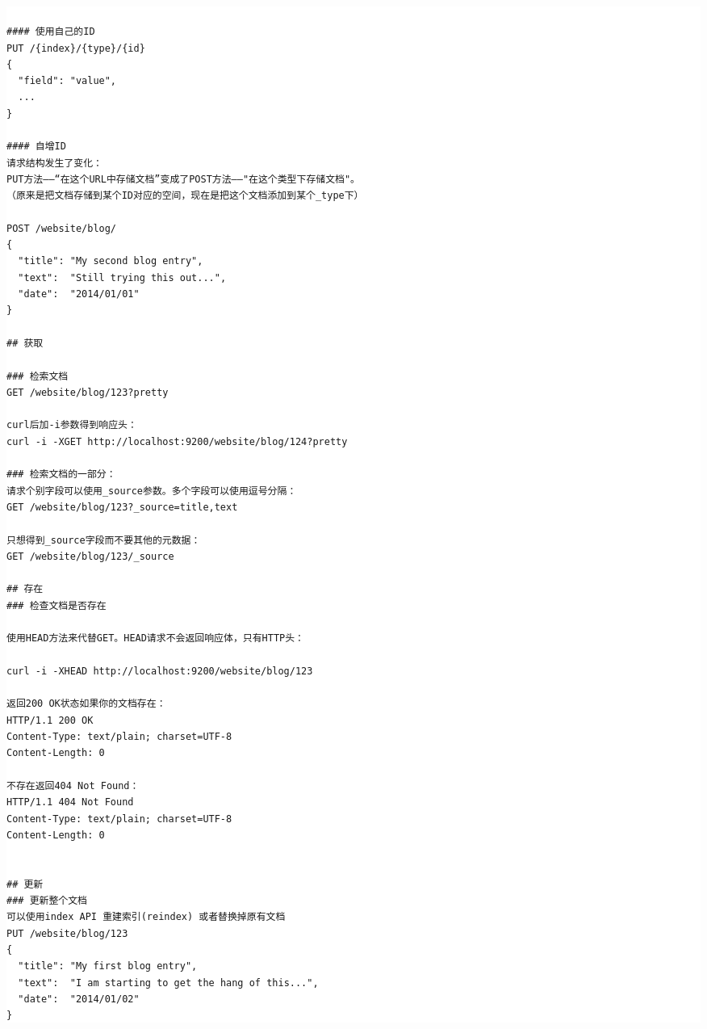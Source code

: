 ```

#### 使用自己的ID
PUT /{index}/{type}/{id}
{
  "field": "value",
  ...
}

#### 自增ID
请求结构发生了变化：
PUT方法——“在这个URL中存储文档”变成了POST方法——"在这个类型下存储文档"。
（原来是把文档存储到某个ID对应的空间，现在是把这个文档添加到某个_type下）

POST /website/blog/
{
  "title": "My second blog entry",
  "text":  "Still trying this out...",
  "date":  "2014/01/01"
}

## 获取

### 检索文档
GET /website/blog/123?pretty

curl后加-i参数得到响应头：
curl -i -XGET http://localhost:9200/website/blog/124?pretty

### 检索文档的一部分：
请求个别字段可以使用_source参数。多个字段可以使用逗号分隔：
GET /website/blog/123?_source=title,text

只想得到_source字段而不要其他的元数据：
GET /website/blog/123/_source

## 存在
### 检查文档是否存在

使用HEAD方法来代替GET。HEAD请求不会返回响应体，只有HTTP头：

curl -i -XHEAD http://localhost:9200/website/blog/123

返回200 OK状态如果你的文档存在：
HTTP/1.1 200 OK
Content-Type: text/plain; charset=UTF-8
Content-Length: 0

不存在返回404 Not Found：
HTTP/1.1 404 Not Found
Content-Type: text/plain; charset=UTF-8
Content-Length: 0


## 更新
### 更新整个文档
可以使用index API 重建索引(reindex) 或者替换掉原有文档
PUT /website/blog/123
{
  "title": "My first blog entry",
  "text":  "I am starting to get the hang of this...",
  "date":  "2014/01/02"
}

```